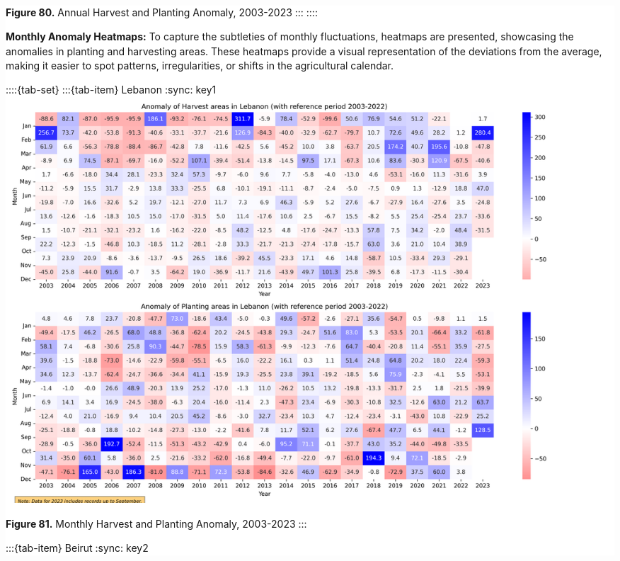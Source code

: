 **Figure 80.** Annual Harvest and Planting Anomaly, 2003-2023
:::
::::

**Monthly Anomaly Heatmaps:** To capture the subtleties of monthly fluctuations, heatmaps are presented, showcasing the anomalies in planting and harvesting areas. These heatmaps provide a visual representation of the deviations from the average, making it easier to spot patterns, irregularities, or shifts in the agricultural calendar.

::::{tab-set}
:::{tab-item} Lebanon
:sync: key1
![MA81](./images/plot_lbn_adm0_monthly_pheno_anomaly_heatmap.png)

**Figure 81.** Monthly Harvest and Planting Anomaly, 2003-2023
:::

:::{tab-item} Beirut
:sync: key2